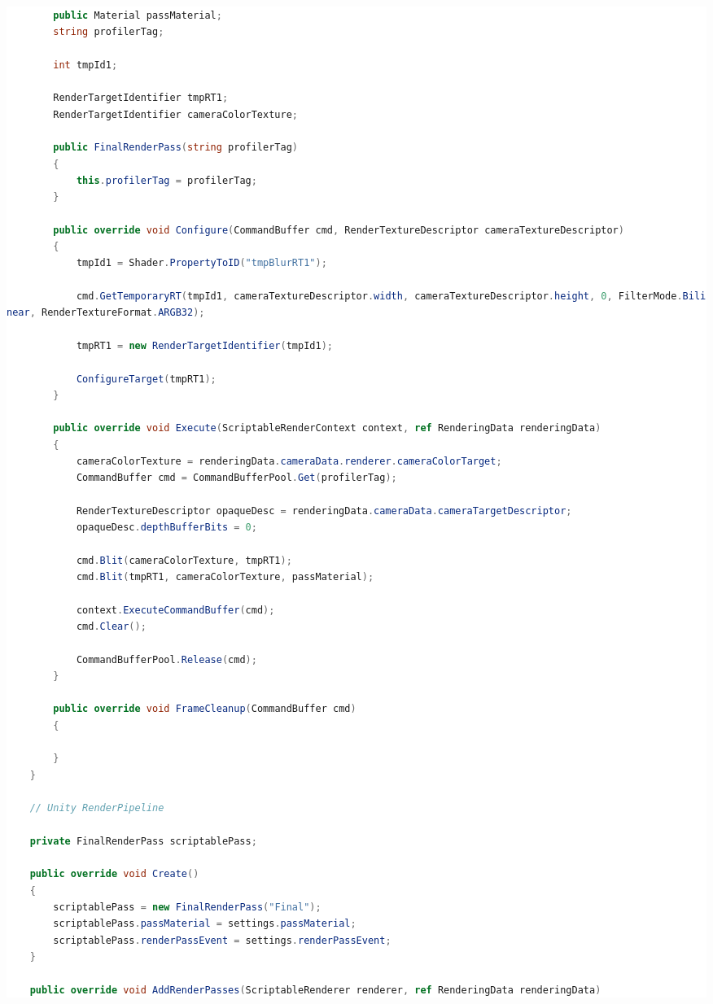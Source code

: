 ```csharp
        public Material passMaterial;
        string profilerTag;

        int tmpId1;

        RenderTargetIdentifier tmpRT1;
        RenderTargetIdentifier cameraColorTexture;

        public FinalRenderPass(string profilerTag)
        {
            this.profilerTag = profilerTag;
        }

        public override void Configure(CommandBuffer cmd, RenderTextureDescriptor cameraTextureDescriptor)
        {
            tmpId1 = Shader.PropertyToID("tmpBlurRT1");

            cmd.GetTemporaryRT(tmpId1, cameraTextureDescriptor.width, cameraTextureDescriptor.height, 0, FilterMode.Bilinear, RenderTextureFormat.ARGB32);

            tmpRT1 = new RenderTargetIdentifier(tmpId1);

            ConfigureTarget(tmpRT1);
        }

        public override void Execute(ScriptableRenderContext context, ref RenderingData renderingData)
        {
            cameraColorTexture = renderingData.cameraData.renderer.cameraColorTarget;
            CommandBuffer cmd = CommandBufferPool.Get(profilerTag);

            RenderTextureDescriptor opaqueDesc = renderingData.cameraData.cameraTargetDescriptor;
            opaqueDesc.depthBufferBits = 0;

            cmd.Blit(cameraColorTexture, tmpRT1);
            cmd.Blit(tmpRT1, cameraColorTexture, passMaterial);

            context.ExecuteCommandBuffer(cmd);
            cmd.Clear();

            CommandBufferPool.Release(cmd);
        }

        public override void FrameCleanup(CommandBuffer cmd)
        {

        }
    }

    // Unity RenderPipeline

    private FinalRenderPass scriptablePass;

    public override void Create()
    {
        scriptablePass = new FinalRenderPass("Final");
        scriptablePass.passMaterial = settings.passMaterial;
        scriptablePass.renderPassEvent = settings.renderPassEvent;
    }

    public override void AddRenderPasses(ScriptableRenderer renderer, ref RenderingData renderingData)
```